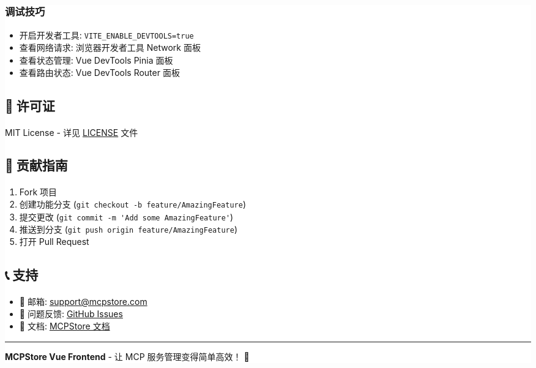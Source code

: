 ### 调试技巧
- 开启开发者工具: `VITE_ENABLE_DEVTOOLS=true`
- 查看网络请求: 浏览器开发者工具 Network 面板
- 查看状态管理: Vue DevTools Pinia 面板
- 查看路由状态: Vue DevTools Router 面板

## 📄 许可证

MIT License - 详见 [LICENSE](../../LICENSE) 文件

## 🤝 贡献指南

1. Fork 项目
2. 创建功能分支 (`git checkout -b feature/AmazingFeature`)
3. 提交更改 (`git commit -m 'Add some AmazingFeature'`)
4. 推送到分支 (`git push origin feature/AmazingFeature`)
5. 打开 Pull Request

## 📞 支持

- 📧 邮箱: support@mcpstore.com
- 🐛 问题反馈: [GitHub Issues](https://github.com/your-repo/mcpstore/issues)
- 📖 文档: [MCPStore 文档](https://docs.mcpstore.com)

---

**MCPStore Vue Frontend** - 让 MCP 服务管理变得简单高效！ 🚀
